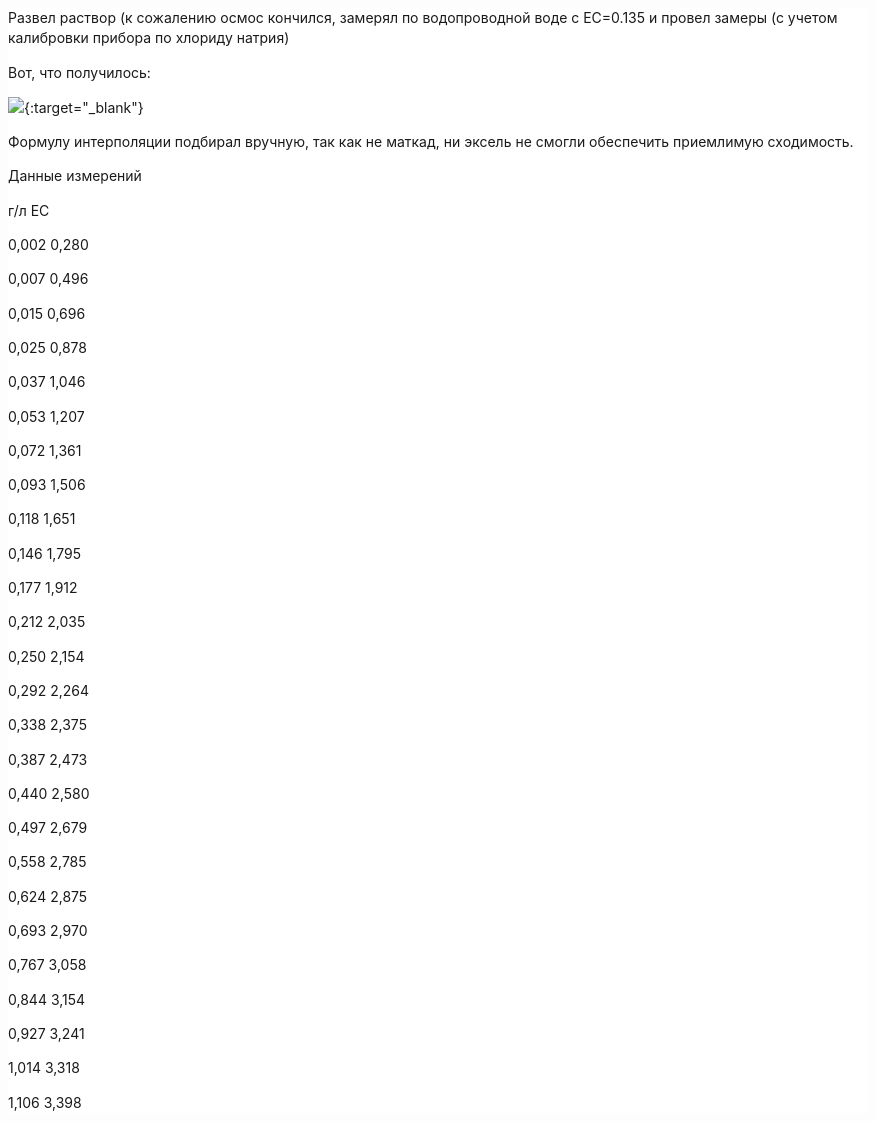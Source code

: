 Развел раствор (к сожалению осмос кончился, замерял по водопроводной воде с ЕС=0.135 и провел замеры (с учетом калибровки прибора по хлориду натрия)

Вот, что получилось:

[![](/imagehost2/thumbs/20170322000538.png)](https://t.me/ponics_ru_files/18290){:target="_blank"}

Формулу интерполяции подбирал вручную, так как не маткад, ни эксель не смогли обеспечить приемлимую сходимость.

Данные измерений

г/л	ЕС

0,002	0,280

0,007	0,496

0,015	0,696

0,025	0,878

0,037	1,046

0,053	1,207

0,072	1,361

0,093	1,506

0,118	1,651

0,146	1,795

0,177	1,912

0,212	2,035

0,250	2,154

0,292	2,264

0,338	2,375

0,387	2,473

0,440	2,580

0,497	2,679

0,558	2,785

0,624	2,875

0,693	2,970

0,767	3,058

0,844	3,154

0,927	3,241

1,014	3,318

1,106	3,398
